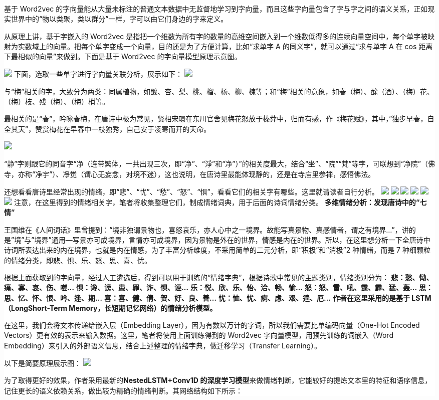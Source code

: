基于 Word2vec 的字向量能从大量未标注的普通文本数据中无监督地学习到字向量，而且这些字向量包含了字与字之间的语义关系，正如现实世界中的“物以类聚，类以群分”一样，字可以由它们身边的字来定义。

从原理上讲，基于字嵌入的 Word2vec 是指把一个维数为所有字的数量的高维空间嵌入到一个维数低得多的连续向量空间中，每个单字被映射为实数域上的向量。把每个单字变成一个向量，目的还是为了方便计算，比如“求单字 A 的同义字”，就可以通过“求与单字 A 在 cos 距离下最相似的向量”来做到。下面是基于 Word2vec 的字向量模型原理示意图。

![](https://gitee.com/hjb2722404/tuchuang/raw/master/img/d6a6cd305f1910040aa508cd088650b1.jpg)
下面，选取一些单字进行字向量关联分析，展示如下：
![](https://gitee.com/hjb2722404/tuchuang/raw/master/img/1ef7302ea7e2cacd316c1a188471d720.jpg)

与“梅”相关的字，大致分为两类：同属植物，如醾、杏、梨、桃、榴、杨、柳、楝等；和“梅”相关的意象，如春（梅）、酴（酒）、（梅）花、（梅）枝、残（梅）、（梅）梢等。

最相关的是“春”，吟咏春梅，在唐诗中极为常见，贤相宋璟在东川官舍见梅花怒放于榛莽中，归而有感，作《梅花赋》，其中，”独步早春，自全其天”，赞赏梅花在早春中一枝独秀，自己安于凌寒而开的天命。

![](https://gitee.com/hjb2722404/tuchuang/raw/master/img/1ce3fe98d890342795d1c5920bda2505.jpg)

“静”字则跟它的同音字“净（连带繁体，一共出现三次，即“净”、“淨”和“净”）”的相关度最大，结合“坐”、“院”“梵”等字，可联想到“净院”（佛寺，亦称“净宇”）、凈觉（谓心无妄念，对境不迷），这也说明，在唐诗里最能体现静的，还是在寺庙里参禅，感悟佛法。

还想看看唐诗里经常出现的情绪，即“悲”、“忧”、“愁”、“怒”、“惧”，看看它们的相关字有哪些。这里就请读者自行分析。
![](https://i.loli.net/2021/01/07/hqt9uAHOsXg4yTW.jpg)
![](https://gitee.com/hjb2722404/tuchuang/raw/master/img/e59ebcef7b28ff7c2696b8095a9e019d.jpg)
![](https://gitee.com/hjb2722404/tuchuang/raw/master/img/c237a0c6e86fb4056b561a3d3e79cbed.jpg)
![](https://gitee.com/hjb2722404/tuchuang/raw/master/img/d2150beca7cbb302aca32aa5778a5976.jpg)
![](https://gitee.com/hjb2722404/tuchuang/raw/master/img/4b10b12197357de5a4f41486f19fc431.jpg)
![](https://gitee.com/hjb2722404/tuchuang/raw/master/img/a966e52bedd6f2a66effe499efc98e39.jpg)
注意，在这里得到的情绪相关字，笔者将收集整理它们，制成情绪词典，用于后面的诗词情绪分类。
**多维情绪分析：发现唐诗中的“七情”**

王国维在《人间词话》里曾提到：“境非独谓景物也，喜怒哀乐，亦人心中之一境界。故能写真景物、真感情者，谓之有境界…”，讲的是”境”与”境界”通用—写景亦可成境界，言情亦可成境界，因为景物是外在的世界，情感是内在的世界。所以，在这里想分析一下全唐诗中诗词所表达出来的内在境界，也就是内在情感，为了丰富分析维度，不采用简单的二元分析，即“积极”和“消极”2 种情绪，而是 7 种细颗粒的情绪分类，即悲、惧、乐、怒、思、喜、忧。

根据上面获取到的字向量，经过人工遴选后，得到可以用于训练的“情绪字典”，根据诗歌中常见的主题类别，情绪类别分为：
**悲：愁、恸、痛、寡、哀、伤、嗟…**
**惧：谗、谤、患、罪、诈、惧、诬…**
**乐：悦、欣、乐、怡、洽、畅、愉…**
**怒：怒、雷、吼、霆、霹、猛、轰…**
**思：思、忆、怀、恨、吟、逢、期…**
**喜：喜、健、倩、贺、好、良、善…**
**忧：恤、忧、痾、虑、艰、遑、厄…**
**作者在这里采用的是基于 LSTM（LongShort-Term Memory，长短期记忆网络）的情绪分析模型。**

在这里，我们会将文本传递给嵌入层（Embedding Layer），因为有数以万计的字词，所以我们需要比单编码向量（One-Hot Encoded Vectors）更有效的表示来输入数据。这里，笔者将使用上面训练得到的 Word2vec 字向量模型，用预先训练的词嵌入（Word Embedding）来引入的外部语义信息，结合上述整理的情绪字典，做迁移学习（Transfer Learning）。

以下是简要原理展示图：
![](https://gitee.com/hjb2722404/tuchuang/raw/master/img/229984565942e46a4dde6ec1ffae7c5c.jpg)

为了取得更好的效果，作者采用最新的**NestedLSTM+Conv1D 的深度学习模型**来做情绪判断，它能较好的提炼文本里的特征和语序信息，记住更长的语义依赖关系，做出较为精确的情绪判断。其网络结构如下所示：
